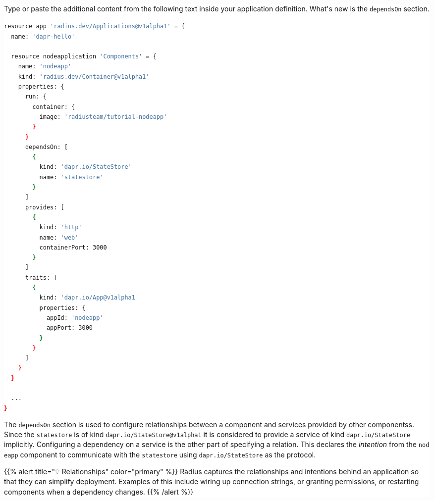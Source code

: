 Type or paste the additional content from the following text inside your application definition. What's new is the `dependsOn` section.

```bash
resource app 'radius.dev/Applications@v1alpha1' = {
  name: 'dapr-hello'

  resource nodeapplication 'Components' = {
    name: 'nodeapp'
    kind: 'radius.dev/Container@v1alpha1'
    properties: {
      run: {
        container: {
          image: 'radiusteam/tutorial-nodeapp'
        }
      }
      dependsOn: [
        {
          kind: 'dapr.io/StateStore'
          name: 'statestore'
        }
      ]
      provides: [
        {
          kind: 'http'
          name: 'web'
          containerPort: 3000
        }
      ]
      traits: [
        {
          kind: 'dapr.io/App@v1alpha1'
          properties: {
            appId: 'nodeapp'
            appPort: 3000
          }
        }
      ]
    }
  }

  ...
}
```

The `dependsOn` section is used to configure relationships between a component and services provided by other componentss. Since the `statestore` is of kind `dapr.io/StateStore@v1alpha1` it is considered to provide a service of kind `dapr.io/StateStore` implicitly. Configuring a dependency on a service is the other part of specifying a relation. This declares the *intention* from the `nodeapp` component to communicate with the `statestore` using `dapr.io/StateStore` as the protocol.

{{% alert title="💡 Relationships" color="primary" %}}
Radius captures the relationships and intentions behind an application so that they can simplify deployment. Examples of this include wiring up connection strings, or granting permissions, or restarting components when a dependency changes.
{{% /alert %}}

